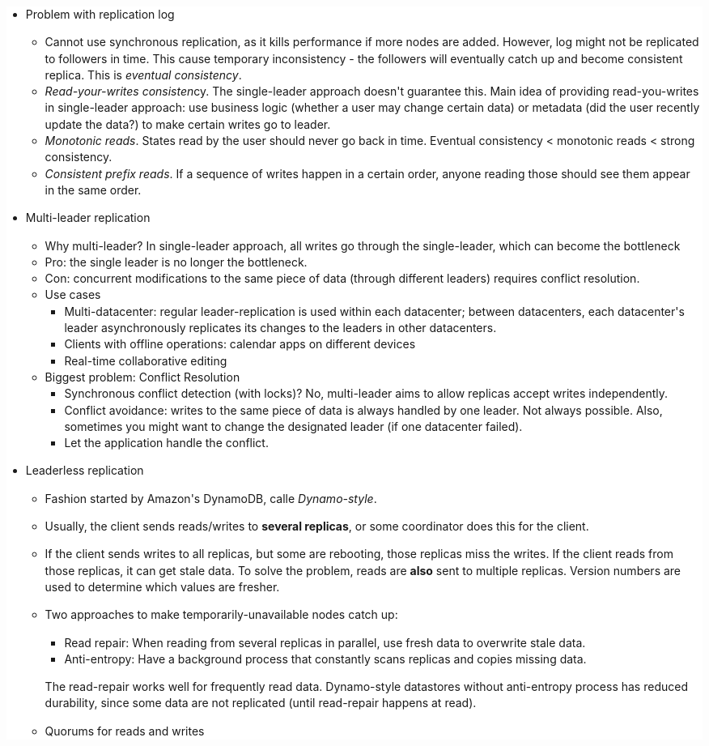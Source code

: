 - Problem with replication log

  - Cannot use synchronous replication, as it kills performance if more nodes are added. However, log might not be replicated to followers in time. This cause temporary inconsistency - the followers will eventually catch up and become consistent replica. This is *eventual consistency*.
  - *Read-your-writes consisten*cy. The single-leader approach doesn't guarantee this. Main idea of providing read-you-writes in single-leader approach: use business logic (whether a user may change certain data) or metadata (did the user recently update the data?) to make certain writes go to leader.
  - *Monotonic reads*. States read by the user should never go back in time. Eventual consistency < monotonic reads < strong consistency. 
  - *Consistent prefix reads*. If a sequence of writes happen in a certain order, anyone reading those should see them appear in the same order. 

- Multi-leader replication

  - Why multi-leader? In single-leader approach, all writes go through the single-leader, which can become the bottleneck
  - Pro: the single leader is no longer the bottleneck.
  - Con: concurrent modifications to the same piece of data (through different leaders) requires conflict resolution.
  - Use cases
    - Multi-datacenter: regular leader-replication is used within each datacenter; between datacenters, each datacenter's leader asynchronously replicates its changes to the leaders in other datacenters.
    - Clients with offline operations: calendar apps on different devices
    - Real-time collaborative editing
  - Biggest problem: Conflict Resolution
    - Synchronous conflict detection (with locks)? No, multi-leader aims to allow replicas accept writes independently.
    - Conflict avoidance: writes to the same piece of data is always handled by one leader. Not always possible. Also, sometimes you might want to change the designated leader (if one datacenter failed).
    - Let the application handle the conflict.

- Leaderless replication

  - Fashion started by Amazon's DynamoDB, calle *Dynamo-style*.

  - Usually, the client sends reads/writes to **several replicas**, or some coordinator does this for the client. 

  - If the client sends writes to all replicas, but some are rebooting, those replicas miss the writes. If the client reads from those replicas, it can get stale data. To solve the problem, reads are **also** sent to multiple replicas. Version numbers are used to determine which values are fresher.

  - Two approaches to make temporarily-unavailable nodes catch up:

    - Read repair: When reading from several replicas in parallel, use fresh data to overwrite stale data.
    - Anti-entropy: Have a background process that constantly scans replicas and copies missing data.

    The read-repair works well for frequently read data. Dynamo-style datastores without anti-entropy process has reduced durability, since some data are not replicated (until read-repair happens at read).

  - Quorums for reads and writes
